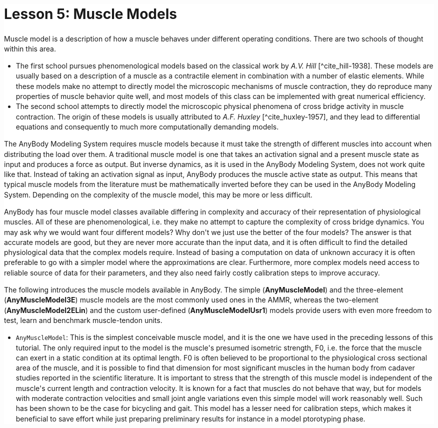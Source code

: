 # Lesson 5: Muscle Models

Muscle model is a description of how a muscle behaves under different
operating conditions. There are two schools of thought within this area.

- The first school pursues phenomenological models based on
  the classical work by *A.V. Hill* [^cite_hill-1938]. These models are usually based on
  a description of a muscle as a contractile element in combination
  with a number of elastic elements. While these models make no attempt
  to directly model the microscopic mechanisms of muscle contraction,
  they do reproduce many properties of muscle behavior quite well, and
  most models of this class can be implemented with great numerical
  efficiency.
- The second school attempts to directly model the microscopic physical
  phenomena of cross bridge activity in muscle contraction. The origin
  of these models is usually attributed to *A.F. Huxley* [^cite_huxley-1957], and they lead
  to differential equations and consequently to much more
  computationally demanding models.

The AnyBody Modeling System requires muscle models because it must take
the strength of different muscles into account when distributing the
load over them. A traditional muscle model is one that takes an
activation signal and a present muscle state as input and produces a
force as output. But inverse dynamics, as it is used in the AnyBody
Modeling System, does not work quite like that. Instead of taking an
activation signal as input, AnyBody produces the muscle active state as
output. This means that typical muscle models from the literature must
be mathematically inverted before they can be used in the AnyBody
Modeling System. Depending on the complexity of the muscle model, this
may be more or less difficult.

AnyBody has four muscle model classes available differing in complexity and
accuracy of their representation of physiological muscles. All of these
are phenomenological, i.e. they make no attempt to capture the
complexity of cross bridge dynamics. You may ask why we would want four
different models? Why don't we just use the better of the four models?
The answer is that accurate models are good, but they are never more
accurate than the input data, and it is often difficult to find the
detailed physiological data that the complex models require. Instead of
basing a computation on data of unknown accuracy it is often preferable
to go with a simpler model where the approximations are clear.
Furthermore, more complex models need access to reliable source of data
for their parameters, and they also need fairly costly calibration steps to improve accuracy.

The following introduces the muscle models available in AnyBody. The simple (**AnyMuscleModel**) and the three-element (**AnyMuscleModel3E**) muscle models are the most commonly used ones in the AMMR, whereas the two-element (**AnyMuscleModel2ELin**) and the custom user-defined (**AnyMuscleModelUsr1**) models provide users with even more freedom to test, learn and benchmark muscle-tendon units.

- `AnyMuscleModel`: This is the simplest conceivable muscle model, and it is the one we have used in the preceding lessons of this tutorial. The only required input to the model is the muscle's presumed isometric strength, F0, i.e. the force that the muscle can exert in a static condition at its optimal length. F0 is often believed to be proportional to the physiological cross sectional area of the muscle, and it is possible to find that dimension for most significant muscles in the human body from cadaver studies reported in the scientific literature. It is important to stress that the strength of this muscle model is independent of the muscle's current length and contraction velocity. It is known for a fact that muscles do not behave that way, but for models with moderate contraction velocities and small joint angle variations even this simple model will work reasonably well. Such has been shown to be the case for bicycling and gait. This model has a lesser need for calibration steps, which makes it beneficial to save effort while just preparing preliminary results for instance in a model ptorotyping phase.

[^cite_hill_1938]: Hill, A. V. (1938). The heat of shortening and the dynamic constants of muscle. Proceedings of the Royal Society of London B: Biological Sciences, 126(843), 136-195.
[^cite_huxley_1957]: Huxley, A. F. (1957). Muscle structures and theories of contraction. Progr Biophys Chem, 7, 255-318.
[^cite_zajac_1989]: Zajac, F. E. (1989). Muscle and tendon Properties models scaling and application to biomechanics and motor. Critical reviews in biomedical engineering, 17(4), 359-411.